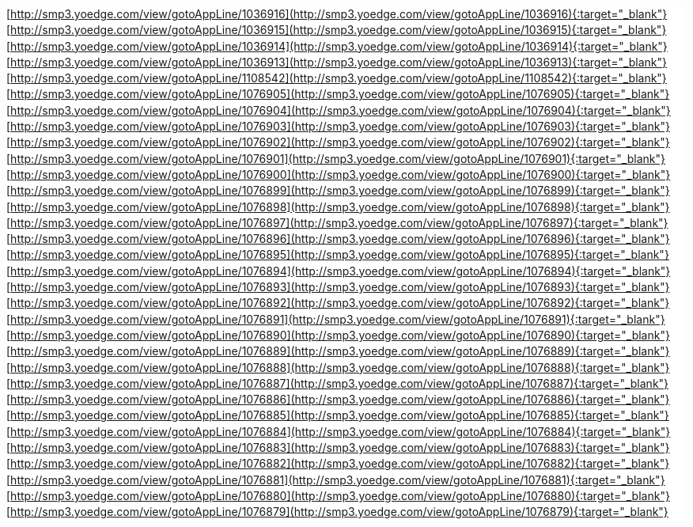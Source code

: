 [http://smp3.yoedge.com/view/gotoAppLine/1036916](http://smp3.yoedge.com/view/gotoAppLine/1036916){:target="_blank"}
[http://smp3.yoedge.com/view/gotoAppLine/1036915](http://smp3.yoedge.com/view/gotoAppLine/1036915){:target="_blank"}
[http://smp3.yoedge.com/view/gotoAppLine/1036914](http://smp3.yoedge.com/view/gotoAppLine/1036914){:target="_blank"}
[http://smp3.yoedge.com/view/gotoAppLine/1036913](http://smp3.yoedge.com/view/gotoAppLine/1036913){:target="_blank"}
[http://smp3.yoedge.com/view/gotoAppLine/1108542](http://smp3.yoedge.com/view/gotoAppLine/1108542){:target="_blank"}
[http://smp3.yoedge.com/view/gotoAppLine/1076905](http://smp3.yoedge.com/view/gotoAppLine/1076905){:target="_blank"}
[http://smp3.yoedge.com/view/gotoAppLine/1076904](http://smp3.yoedge.com/view/gotoAppLine/1076904){:target="_blank"}
[http://smp3.yoedge.com/view/gotoAppLine/1076903](http://smp3.yoedge.com/view/gotoAppLine/1076903){:target="_blank"}
[http://smp3.yoedge.com/view/gotoAppLine/1076902](http://smp3.yoedge.com/view/gotoAppLine/1076902){:target="_blank"}
[http://smp3.yoedge.com/view/gotoAppLine/1076901](http://smp3.yoedge.com/view/gotoAppLine/1076901){:target="_blank"}
[http://smp3.yoedge.com/view/gotoAppLine/1076900](http://smp3.yoedge.com/view/gotoAppLine/1076900){:target="_blank"}
[http://smp3.yoedge.com/view/gotoAppLine/1076899](http://smp3.yoedge.com/view/gotoAppLine/1076899){:target="_blank"}
[http://smp3.yoedge.com/view/gotoAppLine/1076898](http://smp3.yoedge.com/view/gotoAppLine/1076898){:target="_blank"}
[http://smp3.yoedge.com/view/gotoAppLine/1076897](http://smp3.yoedge.com/view/gotoAppLine/1076897){:target="_blank"}
[http://smp3.yoedge.com/view/gotoAppLine/1076896](http://smp3.yoedge.com/view/gotoAppLine/1076896){:target="_blank"}
[http://smp3.yoedge.com/view/gotoAppLine/1076895](http://smp3.yoedge.com/view/gotoAppLine/1076895){:target="_blank"}
[http://smp3.yoedge.com/view/gotoAppLine/1076894](http://smp3.yoedge.com/view/gotoAppLine/1076894){:target="_blank"}
[http://smp3.yoedge.com/view/gotoAppLine/1076893](http://smp3.yoedge.com/view/gotoAppLine/1076893){:target="_blank"}
[http://smp3.yoedge.com/view/gotoAppLine/1076892](http://smp3.yoedge.com/view/gotoAppLine/1076892){:target="_blank"}
[http://smp3.yoedge.com/view/gotoAppLine/1076891](http://smp3.yoedge.com/view/gotoAppLine/1076891){:target="_blank"}
[http://smp3.yoedge.com/view/gotoAppLine/1076890](http://smp3.yoedge.com/view/gotoAppLine/1076890){:target="_blank"}
[http://smp3.yoedge.com/view/gotoAppLine/1076889](http://smp3.yoedge.com/view/gotoAppLine/1076889){:target="_blank"}
[http://smp3.yoedge.com/view/gotoAppLine/1076888](http://smp3.yoedge.com/view/gotoAppLine/1076888){:target="_blank"}
[http://smp3.yoedge.com/view/gotoAppLine/1076887](http://smp3.yoedge.com/view/gotoAppLine/1076887){:target="_blank"}
[http://smp3.yoedge.com/view/gotoAppLine/1076886](http://smp3.yoedge.com/view/gotoAppLine/1076886){:target="_blank"}
[http://smp3.yoedge.com/view/gotoAppLine/1076885](http://smp3.yoedge.com/view/gotoAppLine/1076885){:target="_blank"}
[http://smp3.yoedge.com/view/gotoAppLine/1076884](http://smp3.yoedge.com/view/gotoAppLine/1076884){:target="_blank"}
[http://smp3.yoedge.com/view/gotoAppLine/1076883](http://smp3.yoedge.com/view/gotoAppLine/1076883){:target="_blank"}
[http://smp3.yoedge.com/view/gotoAppLine/1076882](http://smp3.yoedge.com/view/gotoAppLine/1076882){:target="_blank"}
[http://smp3.yoedge.com/view/gotoAppLine/1076881](http://smp3.yoedge.com/view/gotoAppLine/1076881){:target="_blank"}
[http://smp3.yoedge.com/view/gotoAppLine/1076880](http://smp3.yoedge.com/view/gotoAppLine/1076880){:target="_blank"}
[http://smp3.yoedge.com/view/gotoAppLine/1076879](http://smp3.yoedge.com/view/gotoAppLine/1076879){:target="_blank"}